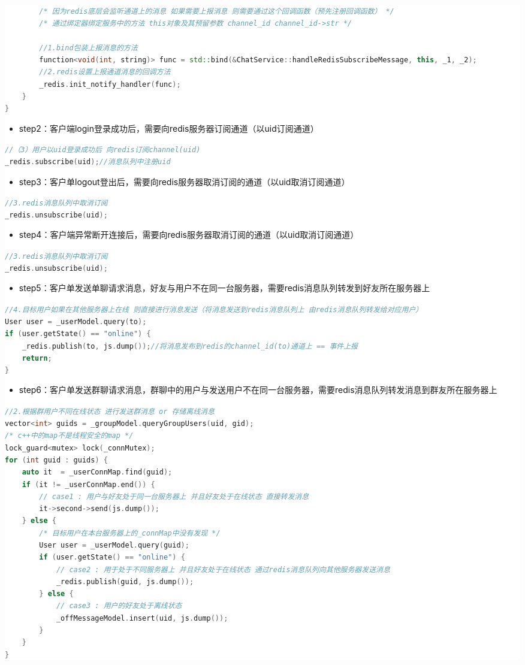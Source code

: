 ```cpp
        /* 因为redis底层会监听通道上的消息 如果需要上报消息 则需要通过这个回调函数（预先注册回调函数） */
        /* 通过绑定器绑定服务中的方法 this对象及其预留参数 channel_id channel_id->str */
        
        //1.bind包装上报消息的方法
        function<void(int, string)> func = std::bind(&ChatService::handleRedisSubscribeMessage, this, _1, _2);
        //2.redis设置上报通道消息的回调方法
        _redis.init_notify_handler(func);
    }
}
```

- step2：客户端login登录成功后，需要向redis服务器订阅通道（以uid订阅通道）

```cpp
//（3）用户以uid登录成功后 向redis订阅channel(uid)
_redis.subscribe(uid);//消息队列中注册uid
```

- step3：客户单logout登出后，需要向redis服务器取消订阅的通道（以uid取消订阅通道）

```cpp
//3.redis消息队列中取消订阅
_redis.unsubscribe(uid);
```

- step4：客户端异常断开连接后，需要向redis服务器取消订阅的通道（以uid取消订阅通道）


```cpp
//3.redis消息队列中取消订阅
_redis.unsubscribe(uid);
```

- step5：客户单发送单聊请求消息，好友与用户不在同一台服务器，需要redis消息队列转发到好友所在服务器上

```cpp
//4.目标用户如果在其他服务器上在线 则直接进行消息发送（将消息发送到redis消息队列上 由redis消息队列转发给对应用户）
User user = _userModel.query(to);
if (user.getState() == "online") {
    _redis.publish(to, js.dump());//将消息发布到redis的channel_id(to)通道上 == 事件上报
    return;
}
```

- step6：客户单发送群聊请求消息，群聊中的用户与发送用户不在同一台服务器，需要redis消息队列转发消息到群友所在服务器上

```cpp
//2.根据群用户不同在线状态 进行发送群消息 or 存储离线消息
vector<int> guids = _groupModel.queryGroupUsers(uid, gid);
/* c++中的map不是线程安全的map */
lock_guard<mutex> lock(_connMutex);
for (int guid : guids) {
    auto it  = _userConnMap.find(guid);
    if (it != _userConnMap.end()) {
        // case1 : 用户与好友处于同一台服务器上 并且好友处于在线状态 直接转发消息
        it->second->send(js.dump());
    } else {
        /* 目标用户在本台服务器上的_connMap中没有发现 */
        User user = _userModel.query(guid);
        if (user.getState() == "online") {
            // case2 : 用于处于不同服务器上 并且好友处于在线状态 通过redis消息队列向其他服务器发送消息
            _redis.publish(guid, js.dump());
        } else {
            // case3 : 用户的好友处于离线状态
            _offMessageModel.insert(uid, js.dump());
        }
    }
}
```